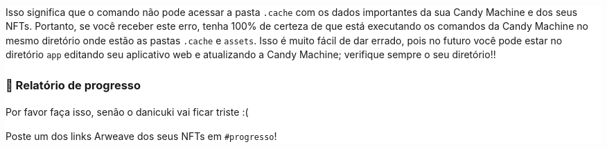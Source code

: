 
Isso significa que o comando não pode acessar a pasta `.cache` com os dados importantes da sua Candy Machine e dos seus NFTs. Portanto, se você receber este erro, tenha 100% de certeza de que está executando os comandos da Candy Machine no mesmo diretório onde estão as pastas `.cache` e `assets`. Isso é muito fácil de dar errado, pois no futuro você pode estar no diretório `app` editando seu aplicativo web e atualizando a Candy Machine; verifique sempre o seu diretório!!


### 🚨 Relatório de progresso

Por favor faça isso, senão o danicuki vai ficar triste :(

Poste um dos links Arweave dos seus NFTs em `#progresso`!
